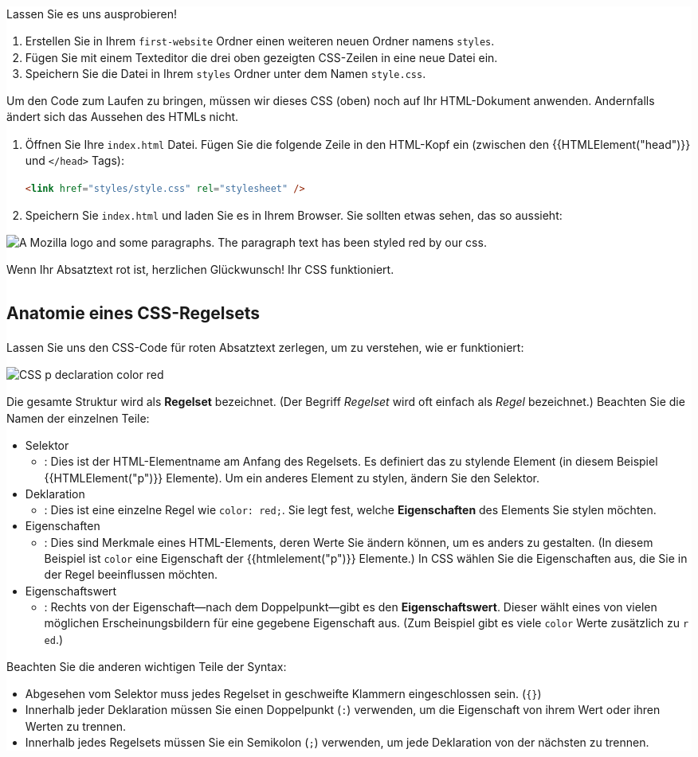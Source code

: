 Lassen Sie es uns ausprobieren!

1. Erstellen Sie in Ihrem `first-website` Ordner einen weiteren neuen Ordner namens `styles`.
2. Fügen Sie mit einem Texteditor die drei oben gezeigten CSS-Zeilen in eine neue Datei ein.
3. Speichern Sie die Datei in Ihrem `styles` Ordner unter dem Namen `style.css`.

Um den Code zum Laufen zu bringen, müssen wir dieses CSS (oben) noch auf Ihr HTML-Dokument anwenden. Andernfalls ändert sich das Aussehen des HTMLs nicht.

1. Öffnen Sie Ihre `index.html` Datei. Fügen Sie die folgende Zeile in den HTML-Kopf ein (zwischen den {{HTMLElement("head")}} und `</head>` Tags):

   ```html
   <link href="styles/style.css" rel="stylesheet" />
   ```

2. Speichern Sie `index.html` und laden Sie es in Ihrem Browser. Sie sollten etwas sehen, das so aussieht:

![A Mozilla logo and some paragraphs. The paragraph text has been styled red by our css.](website-screenshot-styled.png)

Wenn Ihr Absatztext rot ist, herzlichen Glückwunsch! Ihr CSS funktioniert.

## Anatomie eines CSS-Regelsets

Lassen Sie uns den CSS-Code für roten Absatztext zerlegen, um zu verstehen, wie er funktioniert:

![CSS p declaration color red](css-declaration-small.png)

Die gesamte Struktur wird als **Regelset** bezeichnet. (Der Begriff _Regelset_ wird oft einfach als _Regel_ bezeichnet.) Beachten Sie die Namen der einzelnen Teile:

- Selektor
  - : Dies ist der HTML-Elementname am Anfang des Regelsets. Es definiert das zu stylende Element (in diesem Beispiel {{HTMLElement("p")}} Elemente). Um ein anderes Element zu stylen, ändern Sie den Selektor.
- Deklaration
  - : Dies ist eine einzelne Regel wie `color: red;`. Sie legt fest, welche **Eigenschaften** des Elements Sie stylen möchten.
- Eigenschaften
  - : Dies sind Merkmale eines HTML-Elements, deren Werte Sie ändern können, um es anders zu gestalten. (In diesem Beispiel ist `color` eine Eigenschaft der {{htmlelement("p")}} Elemente.) In CSS wählen Sie die Eigenschaften aus, die Sie in der Regel beeinflussen möchten.
- Eigenschaftswert
  - : Rechts von der Eigenschaft—nach dem Doppelpunkt—gibt es den **Eigenschaftswert**. Dieser wählt eines von vielen möglichen Erscheinungsbildern für eine gegebene Eigenschaft aus. (Zum Beispiel gibt es viele `color` Werte zusätzlich zu `red`.)

Beachten Sie die anderen wichtigen Teile der Syntax:

- Abgesehen vom Selektor muss jedes Regelset in geschweifte Klammern eingeschlossen sein. (`{}`)
- Innerhalb jeder Deklaration müssen Sie einen Doppelpunkt (`:`) verwenden, um die Eigenschaft von ihrem Wert oder ihren Werten zu trennen.
- Innerhalb jedes Regelsets müssen Sie ein Semikolon (`;`) verwenden, um jede Deklaration von der nächsten zu trennen.
